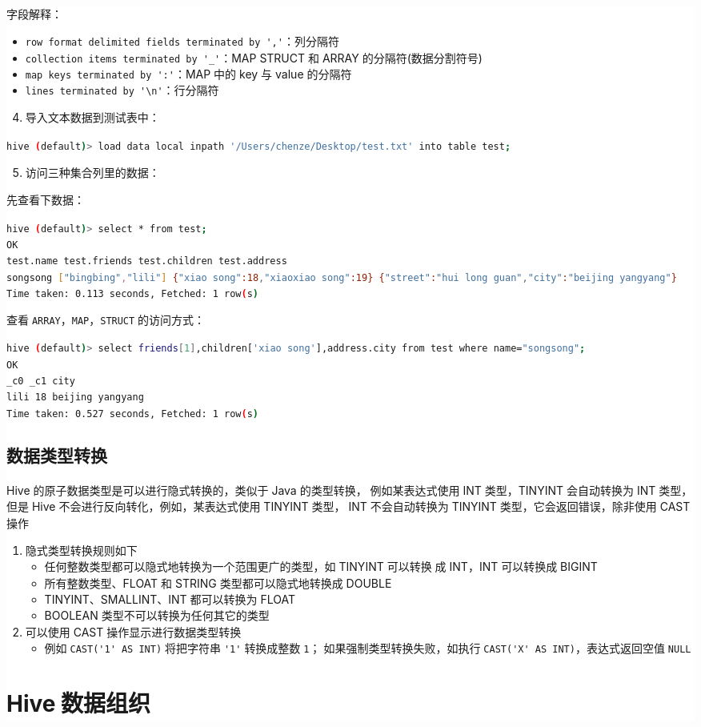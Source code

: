 字段解释：

* `row format delimited fields terminated by ','`：列分隔符
* `collection items terminated by '_'`：MAP STRUCT 和 ARRAY 的分隔符(数据分割符号)
* `map keys terminated by ':'`：MAP 中的 key 与 value 的分隔符
* `lines terminated by '\n'`：行分隔符

4. 导入文本数据到测试表中：

```bash
hive (default)> load data local inpath '/Users/chenze/Desktop/test.txt' into table test;
```

5. 访问三种集合列里的数据：

先查看下数据：

```bash
hive (default)> select * from test;
OK
test.name test.friends test.children test.address
songsong ["bingbing","lili"] {"xiao song":18,"xiaoxiao song":19} {"street":"hui long guan","city":"beijing yangyang"}
Time taken: 0.113 seconds, Fetched: 1 row(s)
```

查看 `ARRAY`，`MAP`，`STRUCT` 的访问方式：

```bash
hive (default)> select friends[1],children['xiao song'],address.city from test where name="songsong";
OK
_c0 _c1 city
lili 18 beijing yangyang
Time taken: 0.527 seconds, Fetched: 1 row(s)
```

## 数据类型转换

Hive 的原子数据类型是可以进行隐式转换的，类似于 Java 的类型转换，
例如某表达式使用 INT 类型，TINYINT 会自动转换为 INT 类型，
但是 Hive 不会进行反向转化，例如，某表达式使用 TINYINT 类型，
INT 不会自动转换为 TINYINT 类型，它会返回错误，除非使用 CAST 操作

1. 隐式类型转换规则如下
    - 任何整数类型都可以隐式地转换为一个范围更广的类型，如 TINYINT 可以转换 成 INT，INT 可以转换成 BIGINT
    - 所有整数类型、FLOAT 和 STRING 类型都可以隐式地转换成 DOUBLE
    - TINYINT、SMALLINT、INT 都可以转换为 FLOAT
    - BOOLEAN 类型不可以转换为任何其它的类型
2. 可以使用 CAST 操作显示进行数据类型转换
    - 例如 `CAST('1' AS INT)` 将把字符串 `'1'` 转换成整数 `1`；
      如果强制类型转换失败，如执行 `CAST('X' AS INT)`，表达式返回空值 `NULL`

# Hive 数据组织
